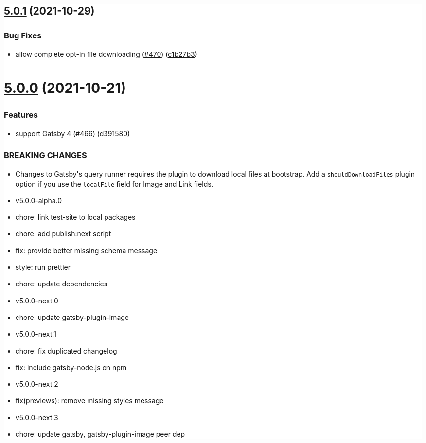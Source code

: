 
## [5.0.1](https://github.com/prismicio/prismic-gatsby/compare/v5.0.0...v5.0.1) (2021-10-29)


### Bug Fixes

* allow complete opt-in file downloading ([#470](https://github.com/prismicio/prismic-gatsby/issues/470)) ([c1b27b3](https://github.com/prismicio/prismic-gatsby/commit/c1b27b3003372dc258d5d9911e748a448b0e408d))





# [5.0.0](https://github.com/prismicio/prismic-gatsby/compare/v4.2.0...v5.0.0) (2021-10-21)


### Features

* support Gatsby 4 ([#466](https://github.com/prismicio/prismic-gatsby/issues/466)) ([d391580](https://github.com/prismicio/prismic-gatsby/commit/d391580a1ef5828b8bde018126eefdd859b54ae8))


### BREAKING CHANGES

* Changes to Gatsby's query runner requires the plugin to
download local files at bootstrap. Add a `shouldDownloadFiles` plugin
option if you use the `localFile` field for Image and Link fields.

* v5.0.0-alpha.0

* chore: link test-site to local packages

* chore: add publish:next script

* fix: provide better missing schema message

* style: run prettier

* chore: update dependencies

* v5.0.0-next.0

* chore: update gatsby-plugin-image

* v5.0.0-next.1

* chore: fix duplicated changelog

* fix: include gatsby-node.js on npm

* v5.0.0-next.2

* fix(previews): remove missing styles message

* v5.0.0-next.3

* chore: update gatsby, gatsby-plugin-image peer dep
